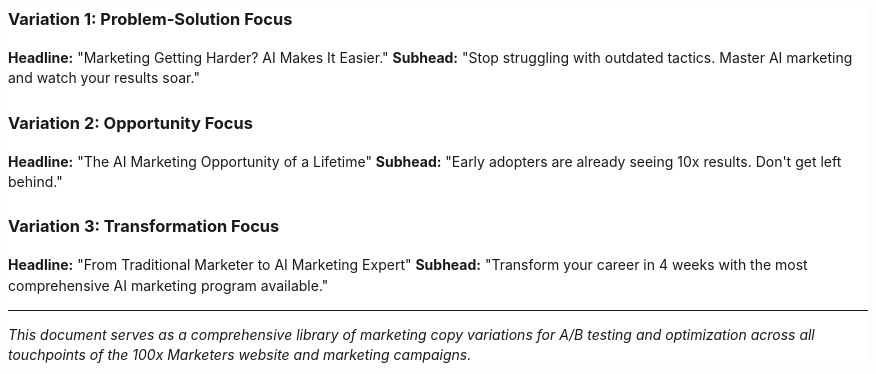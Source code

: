 ### **Variation 1: Problem-Solution Focus**
**Headline:** "Marketing Getting Harder? AI Makes It Easier."
**Subhead:** "Stop struggling with outdated tactics. Master AI marketing and watch your results soar."

### **Variation 2: Opportunity Focus**
**Headline:** "The AI Marketing Opportunity of a Lifetime"
**Subhead:** "Early adopters are already seeing 10x results. Don't get left behind."

### **Variation 3: Transformation Focus**
**Headline:** "From Traditional Marketer to AI Marketing Expert"
**Subhead:** "Transform your career in 4 weeks with the most comprehensive AI marketing program available."

---

*This document serves as a comprehensive library of marketing copy variations for A/B testing and optimization across all touchpoints of the 100x Marketers website and marketing campaigns.* 